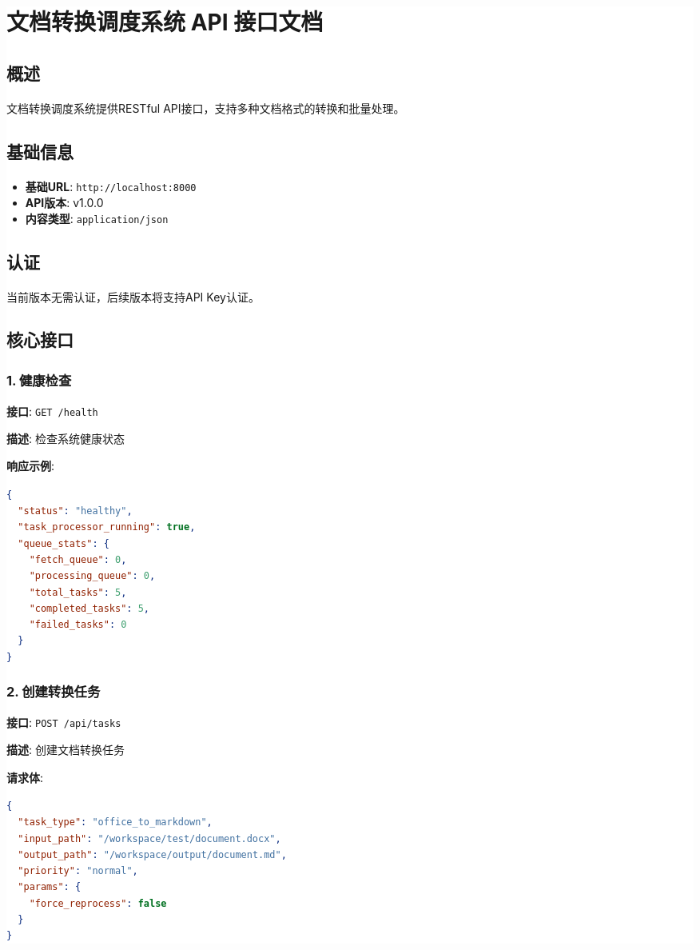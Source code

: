 # 文档转换调度系统 API 接口文档

## 概述

文档转换调度系统提供RESTful API接口，支持多种文档格式的转换和批量处理。

## 基础信息

- **基础URL**: `http://localhost:8000`
- **API版本**: v1.0.0
- **内容类型**: `application/json`

## 认证

当前版本无需认证，后续版本将支持API Key认证。

## 核心接口

### 1. 健康检查

**接口**: `GET /health`

**描述**: 检查系统健康状态

**响应示例**:
```json
{
  "status": "healthy",
  "task_processor_running": true,
  "queue_stats": {
    "fetch_queue": 0,
    "processing_queue": 0,
    "total_tasks": 5,
    "completed_tasks": 5,
    "failed_tasks": 0
  }
}
```

### 2. 创建转换任务

**接口**: `POST /api/tasks`

**描述**: 创建文档转换任务

**请求体**:
```json
{
  "task_type": "office_to_markdown",
  "input_path": "/workspace/test/document.docx",
  "output_path": "/workspace/output/document.md",
  "priority": "normal",
  "params": {
    "force_reprocess": false
  }
}
```
